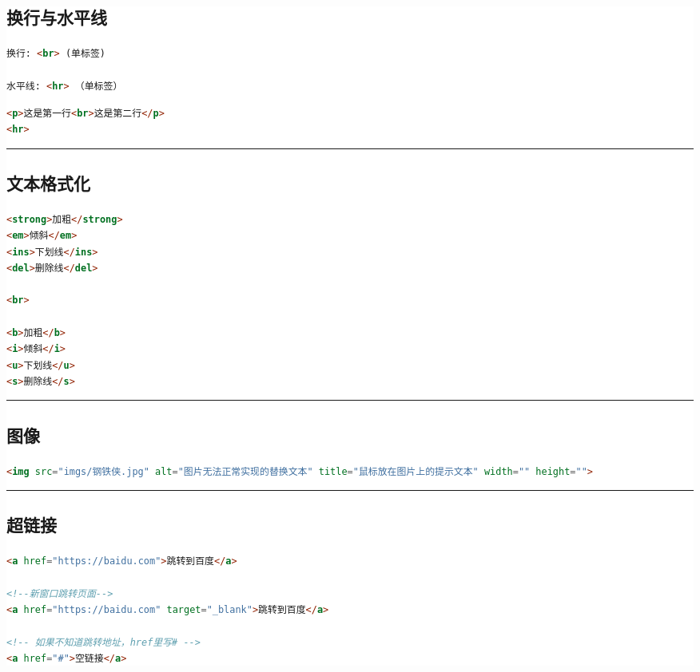 ## 换行与水平线

```html
换行: <br> (单标签)

水平线: <hr> （单标签）
```

```html
<p>这是第一行<br>这是第二行</p>
<hr>
```

---

## 文本格式化

```html
<strong>加粗</strong>
<em>倾斜</em>
<ins>下划线</ins>
<del>删除线</del>

<br>

<b>加粗</b>
<i>倾斜</i>
<u>下划线</u>
<s>删除线</s>
```

---

## 图像

```html
<img src="imgs/钢铁侠.jpg" alt="图片无法正常实现的替换文本" title="鼠标放在图片上的提示文本" width="" height="">
```

----

## 超链接

```html
<a href="https://baidu.com">跳转到百度</a>

<!--新窗口跳转页面-->
<a href="https://baidu.com" target="_blank">跳转到百度</a>

<!-- 如果不知道跳转地址，href里写# -->
<a href="#">空链接</a>
```
